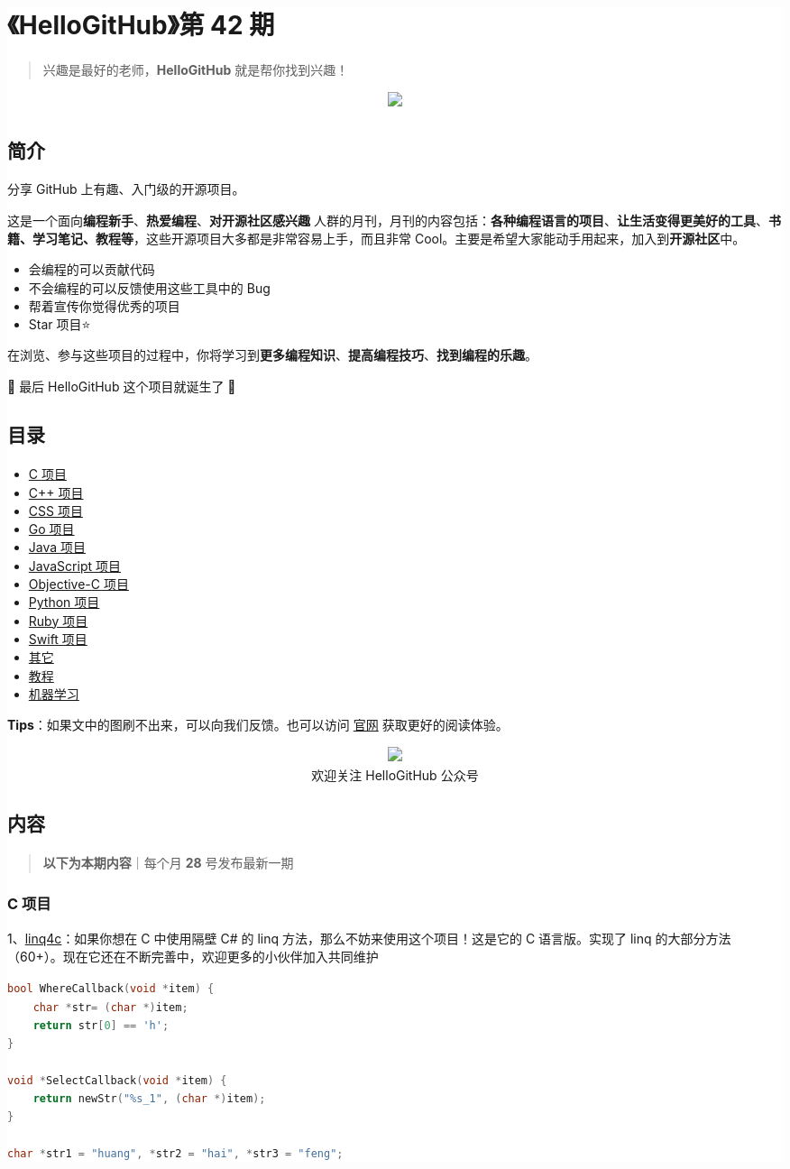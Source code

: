 # 《HelloGitHub》第 42 期
>兴趣是最好的老师，**HelloGitHub** 就是帮你找到兴趣！
<p align="center">
    <img src='https://raw.githubusercontent.com/521xueweihan/img/master/hellogithub/01/img/hello-github.jpg' style="max-width:100%;"></img>
</p>

## 简介
分享 GitHub 上有趣、入门级的开源项目。

这是一个面向**编程新手**、**热爱编程**、**对开源社区感兴趣** 人群的月刊，月刊的内容包括：**各种编程语言的项目**、**让生活变得更美好的工具**、**书籍、学习笔记、教程等**，这些开源项目大多都是非常容易上手，而且非常 Cool。主要是希望大家能动手用起来，加入到**开源社区**中。
- 会编程的可以贡献代码
- 不会编程的可以反馈使用这些工具中的 Bug
- 帮着宣传你觉得优秀的项目
- Star 项目⭐️

在浏览、参与这些项目的过程中，你将学习到**更多编程知识**、**提高编程技巧**、**找到编程的乐趣**。

🎉 最后 HelloGitHub 这个项目就诞生了 🎉

## 目录
- [C 项目](#C-项目)
- [C++ 项目](#C-项目-1)
- [CSS 项目](#CSS-项目)
- [Go 项目](#Go-项目)
- [Java 项目](#Java-项目)
- [JavaScript 项目](#JavaScript-项目)
- [Objective-C 项目](#Objective-C-项目)
- [Python 项目](#Python-项目)
- [Ruby 项目](#Ruby-项目)
- [Swift 项目](#Swift-项目)
- [其它](#其它)
- [教程](#教程)
- [机器学习](#机器学习)


**Tips**：如果文中的图刷不出来，可以向我们反馈。也可以访问 [官网](https://hellogithub.com/) 获取更好的阅读体验。

<p align="center">
  <img src="https://raw.githubusercontent.com/521xueweihan/img/master/hellogithub/logo/weixin.png" style="max-width:30%;"></img><br>
欢迎关注 HelloGitHub 公众号
</p>

## 内容
> **以下为本期内容**｜每个月 **28** 号发布最新一期

### C 项目
1、[linq4c](https://hellogithub.com/periodical/statistics/click/?target=https://github.com/haifenghuang/linq4c)：如果你想在 C 中使用隔壁 C# 的 linq 方法，那么不妨来使用这个项目！这是它的 C 语言版。实现了 linq 的大部分方法（60+）。现在它还在不断完善中，欢迎更多的小伙伴加入共同维护
```c
bool WhereCallback(void *item) {
    char *str= (char *)item;
    return str[0] == 'h';
}

void *SelectCallback(void *item) {
    return newStr("%s_1", (char *)item);
}

char *str1 = "huang", *str2 = "hai", *str3 = "feng";
```